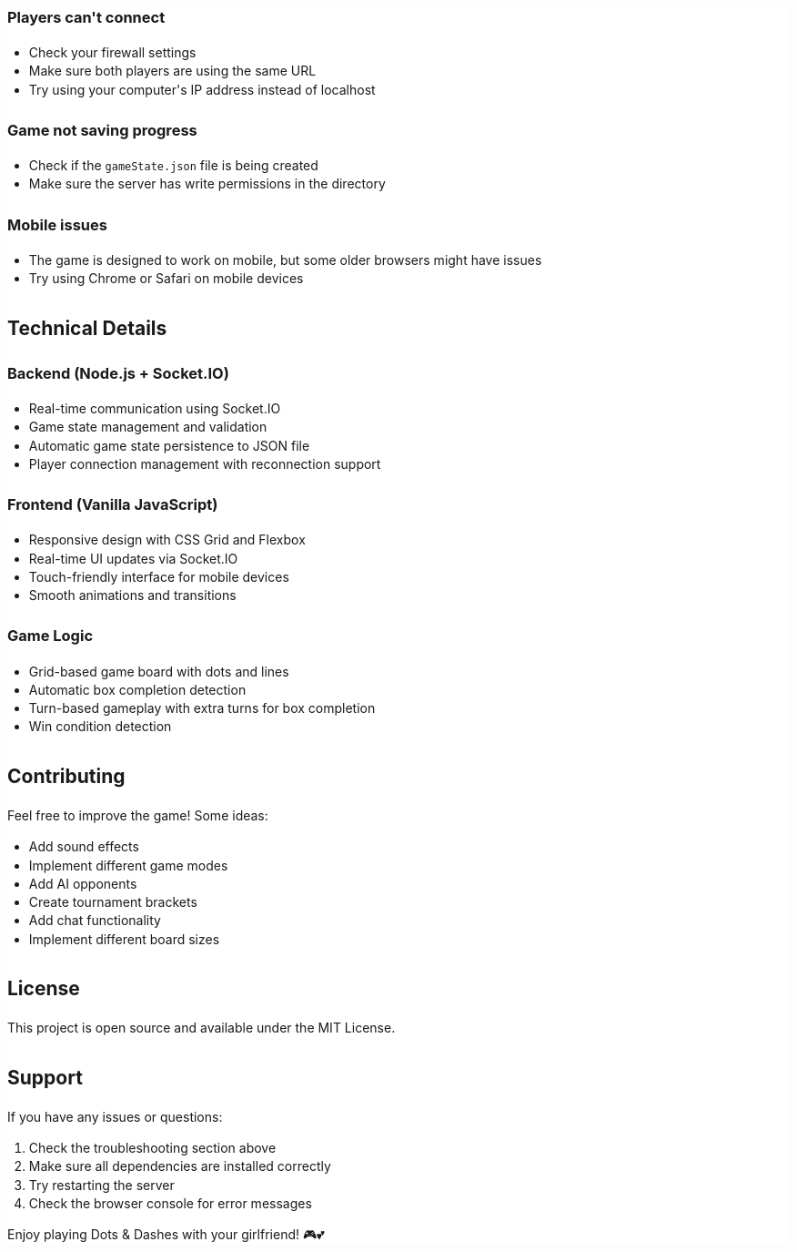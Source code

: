 ### Players can't connect
- Check your firewall settings
- Make sure both players are using the same URL
- Try using your computer's IP address instead of localhost

### Game not saving progress
- Check if the `gameState.json` file is being created
- Make sure the server has write permissions in the directory

### Mobile issues
- The game is designed to work on mobile, but some older browsers might have issues
- Try using Chrome or Safari on mobile devices

## Technical Details

### Backend (Node.js + Socket.IO)
- Real-time communication using Socket.IO
- Game state management and validation
- Automatic game state persistence to JSON file
- Player connection management with reconnection support

### Frontend (Vanilla JavaScript)
- Responsive design with CSS Grid and Flexbox
- Real-time UI updates via Socket.IO
- Touch-friendly interface for mobile devices
- Smooth animations and transitions

### Game Logic
- Grid-based game board with dots and lines
- Automatic box completion detection
- Turn-based gameplay with extra turns for box completion
- Win condition detection

## Contributing

Feel free to improve the game! Some ideas:
- Add sound effects
- Implement different game modes
- Add AI opponents
- Create tournament brackets
- Add chat functionality
- Implement different board sizes

## License

This project is open source and available under the MIT License.

## Support

If you have any issues or questions:
1. Check the troubleshooting section above
2. Make sure all dependencies are installed correctly
3. Try restarting the server
4. Check the browser console for error messages

Enjoy playing Dots & Dashes with your girlfriend! 🎮💕 